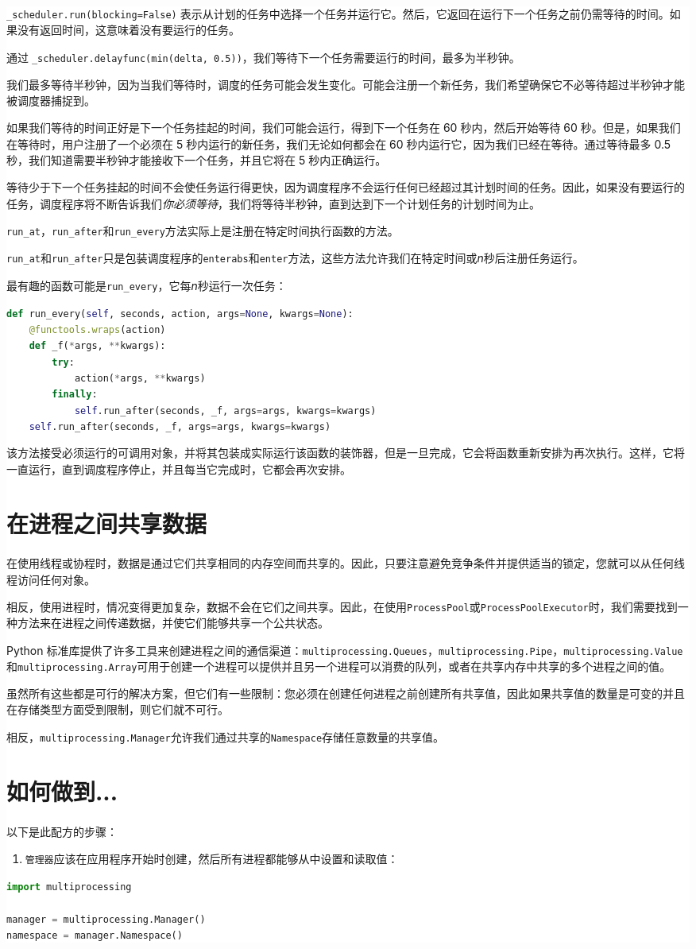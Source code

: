 `_scheduler.run(blocking=False)` 表示从计划的任务中选择一个任务并运行它。然后，它返回在运行下一个任务之前仍需等待的时间。如果没有返回时间，这意味着没有要运行的任务。

通过 `_scheduler.delayfunc(min(delta, 0.5))`，我们等待下一个任务需要运行的时间，最多为半秒钟。

我们最多等待半秒钟，因为当我们等待时，调度的任务可能会发生变化。可能会注册一个新任务，我们希望确保它不必等待超过半秒钟才能被调度器捕捉到。

如果我们等待的时间正好是下一个任务挂起的时间，我们可能会运行，得到下一个任务在 60 秒内，然后开始等待 60 秒。但是，如果我们在等待时，用户注册了一个必须在 5 秒内运行的新任务，我们无论如何都会在 60 秒内运行它，因为我们已经在等待。通过等待最多 0.5 秒，我们知道需要半秒钟才能接收下一个任务，并且它将在 5 秒内正确运行。

等待少于下一个任务挂起的时间不会使任务运行得更快，因为调度程序不会运行任何已经超过其计划时间的任务。因此，如果没有要运行的任务，调度程序将不断告诉我们*你必须等待*，我们将等待半秒钟，直到达到下一个计划任务的计划时间为止。

`run_at`，`run_after`和`run_every`方法实际上是注册在特定时间执行函数的方法。

`run_at`和`run_after`只是包装调度程序的`enterabs`和`enter`方法，这些方法允许我们在特定时间或*n*秒后注册任务运行。

最有趣的函数可能是`run_every`，它每*n*秒运行一次任务：

```py
def run_every(self, seconds, action, args=None, kwargs=None):
    @functools.wraps(action)
    def _f(*args, **kwargs):
        try:
            action(*args, **kwargs)
        finally:
            self.run_after(seconds, _f, args=args, kwargs=kwargs)
    self.run_after(seconds, _f, args=args, kwargs=kwargs)
```

该方法接受必须运行的可调用对象，并将其包装成实际运行该函数的装饰器，但是一旦完成，它会将函数重新安排为再次执行。这样，它将一直运行，直到调度程序停止，并且每当它完成时，它都会再次安排。

# 在进程之间共享数据

在使用线程或协程时，数据是通过它们共享相同的内存空间而共享的。因此，只要注意避免竞争条件并提供适当的锁定，您就可以从任何线程访问任何对象。

相反，使用进程时，情况变得更加复杂，数据不会在它们之间共享。因此，在使用`ProcessPool`或`ProcessPoolExecutor`时，我们需要找到一种方法来在进程之间传递数据，并使它们能够共享一个公共状态。

Python 标准库提供了许多工具来创建进程之间的通信渠道：`multiprocessing.Queues`，`multiprocessing.Pipe`，`multiprocessing.Value`和`multiprocessing.Array`可用于创建一个进程可以提供并且另一个进程可以消费的队列，或者在共享内存中共享的多个进程之间的值。

虽然所有这些都是可行的解决方案，但它们有一些限制：您必须在创建任何进程之前创建所有共享值，因此如果共享值的数量是可变的并且在存储类型方面受到限制，则它们就不可行。

相反，`multiprocessing.Manager`允许我们通过共享的`Namespace`存储任意数量的共享值。

# 如何做到...

以下是此配方的步骤：

1.  `管理器`应该在应用程序开始时创建，然后所有进程都能够从中设置和读取值：

```py
import multiprocessing

manager = multiprocessing.Manager()
namespace = manager.Namespace()
```
